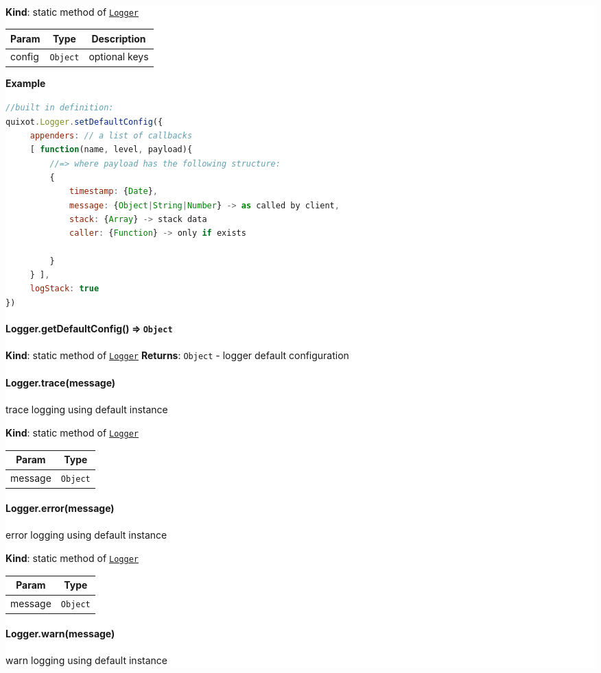 **Kind**: static method of <code>[Logger](#quixot.Logger)</code>

| Param | Type | Description |
| --- | --- | --- |
| config | <code>Object</code> | optional keys |

**Example**
```js
//built in definition:
quixot.Logger.setDefaultConfig({
     appenders: // a list of callbacks
     [ function(name, level, payload){
         //=> where payload has the following structure:
         {
             timestamp: {Date},
             message: {Object|String|Number} -> as called by client,
             stack: {Array} -> stack data
             caller: {Function} -> only if exists

         }
     } ],
     logStack: true
})
```
<a name="quixot.Logger.getDefaultConfig"></a>

#### Logger.getDefaultConfig() ⇒ <code>Object</code>
**Kind**: static method of <code>[Logger](#quixot.Logger)</code>
**Returns**: <code>Object</code> - logger default configuration
<a name="quixot.Logger.trace"></a>

#### Logger.trace(message)
trace logging using default instance

**Kind**: static method of <code>[Logger](#quixot.Logger)</code>

| Param | Type |
| --- | --- |
| message | <code>Object</code> |

<a name="quixot.Logger.error"></a>

#### Logger.error(message)
error logging using default instance

**Kind**: static method of <code>[Logger](#quixot.Logger)</code>

| Param | Type |
| --- | --- |
| message | <code>Object</code> |

<a name="quixot.Logger.warn"></a>

#### Logger.warn(message)
warn logging using default instance
